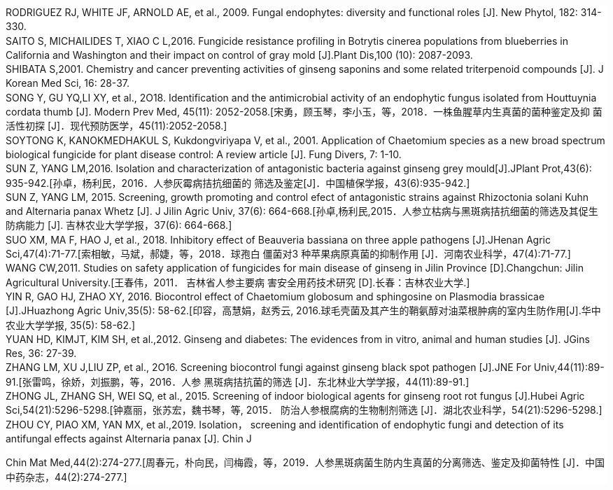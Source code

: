 RODRIGUEZ RJ, WHITE JF, ARNOLD AE, et al., 2009. Fungal endophytes: diversity and functional roles [J]. New Phytol, 182: 314-330.   
SAITO S, MICHAILIDES T, XIAO C L,2016. Fungicide resistance profiling in Botrytis cinerea populations from blueberries in California and Washington and their impact on control of gray mold [J].Plant Dis,100 (10): 2087-2093.   
SHIBATA S,2001. Chemistry and cancer preventing activities of ginseng saponins and some related triterpenoid compounds [J]. J Korean Med Sci, 16: 28-37.   
SONG Y, GU YQ,LI XY, et al., 2O18. Identification and the antimicrobial activity of an endophytic fungus isolated from Houttuynia cordata thumb [J]. Modern Prev Med, 45(11): 2052-2058.[宋勇，顾玉琴，李小玉，等，2018．一株鱼腥草内生真菌的菌种鉴定及抑 菌活性初探 [J]．现代预防医学，45(11):2052-2058.]   
SOYTONG K, KANOKMEDHAKUL S, Kukdongviriyapa V, et al., 2001. Application of Chaetomium species as a new broad spectrum biological fungicide for plant disease control: A review article [J]. Fung Divers, 7: 1-10.   
SUN Z, YANG LM,2016. Isolation and characterization of antagonistic bacteria against ginseng grey mould[J].JPlant Prot,43(6): 935-942.[孙卓，杨利民，2016．人参灰霉病拮抗细菌的 筛选及鉴定[J]．中国植保学报，43(6):935-942.]   
SUN Z, YANG LM, 2015. Screening, growth promoting and control efect of antagonistic strains against Rhizoctonia solani Kuhn and Alternaria panax Whetz [J]. J Jilin Agric Univ, 37(6): 664-668.[孙卓,杨利民,2015．人参立枯病与黑斑病拮抗细菌的筛选及其促生防病能力 [J]. 吉林农业大学学报，37(6): 664-668.]   
SUO XM, MA F, HAO J, et al., 2018. Inhibitory effect of Beauveria bassiana on three apple pathogens [J].JHenan Agric Sci,47(4):71-77.[索相敏，马斌，郝婕，等，2018．球孢白 僵菌对3 种苹果病原真菌的抑制作用 [J]．河南农业科学，47(4):71-77.]   
WANG CW,2011. Studies on safety application of fungicides for main disease of ginseng in Jilin Province [D].Changchun: Jilin Agricultural University.[王春伟，2011． 吉林省人参主要病 害安全用药技术研究 [D].长春：吉林农业大学.]   
YIN R, GAO HJ, ZHAO XY, 2016. Biocontrol effect of Chaetomium globosum and sphingosine on Plasmodia brassicae [J].JHuazhong Agric Univ,35(5): 58-62.[印容，高慧娟，赵秀云, 2016.球毛壳菌及其产生的鞘氨醇对油菜根肿病的室内生防作用[J].华中农业大学学报, 35(5): 58-62.]   
YUAN HD, KIMJT, KIM SH, et al.,2012. Ginseng and diabetes: The evidences from in vitro, animal and human studies [J]. JGins Res, 36: 27-39.   
ZHANG LM, XU J,LIU ZP, et al., 2O16. Screening biocontrol fungi against ginseng black spot pathogen [J].JNE For Univ,44(11):89-91.[张雷鸣，徐娇，刘振鹏，等，2016．人参 黑斑病拮抗菌的筛选 [J]．东北林业大学学报，44(11):89-91.]   
ZHONG JL, ZHANG SH, WEI SQ, et al., 2015. Screening of indoor biological agents for ginseng root rot fungus [J].Hubei Agric Sci,54(21):5296-5298.[钟嘉丽，张苏宏，魏书琴，等, 2015． 防治人参根腐病的生物制剂筛选 [J]．湖北农业科学，54(21):5296-5298.]   
ZHOU CY, PIAO XM, YAN MX, et al.,2019. Isolation， screening and identification of endophytic fungi and detection of its antifungal effects against Alternaria panax [J]. Chin J

Chin Mat Med,44(2):274-277.[周春元，朴向民，闫梅霞，等，2019．人参黑斑病菌生防内生真菌的分离筛选、鉴定及抑菌特性 [J]．中国中药杂志，44(2):274-277.]